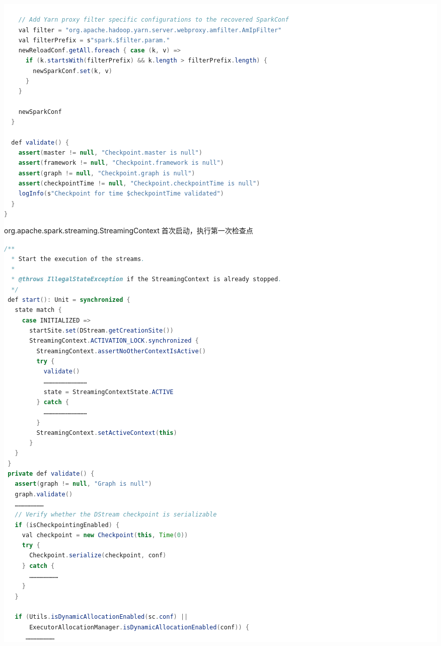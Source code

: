 ```java

    // Add Yarn proxy filter specific configurations to the recovered SparkConf
    val filter = "org.apache.hadoop.yarn.server.webproxy.amfilter.AmIpFilter"
    val filterPrefix = s"spark.$filter.param."
    newReloadConf.getAll.foreach { case (k, v) =>
      if (k.startsWith(filterPrefix) && k.length > filterPrefix.length) {
        newSparkConf.set(k, v)
      }
    }

    newSparkConf
  }

  def validate() {
    assert(master != null, "Checkpoint.master is null")
    assert(framework != null, "Checkpoint.framework is null")
    assert(graph != null, "Checkpoint.graph is null")
    assert(checkpointTime != null, "Checkpoint.checkpointTime is null")
    logInfo(s"Checkpoint for time $checkpointTime validated")
  }
}
```
org.apache.spark.streaming.StreamingContext 首次启动，执行第一次检查点
```java
/**
  * Start the execution of the streams.
  *
  * @throws IllegalStateException if the StreamingContext is already stopped.
  */
 def start(): Unit = synchronized {
   state match {
     case INITIALIZED =>
       startSite.set(DStream.getCreationSite())
       StreamingContext.ACTIVATION_LOCK.synchronized {
         StreamingContext.assertNoOtherContextIsActive()
         try {
           validate()
           ………………………………
           state = StreamingContextState.ACTIVE
         } catch {
           ………………………………
         }
         StreamingContext.setActiveContext(this)
       }  
   }
 }
 private def validate() {
   assert(graph != null, "Graph is null")
   graph.validate()
   ……………………
   // Verify whether the DStream checkpoint is serializable
   if (isCheckpointingEnabled) {
     val checkpoint = new Checkpoint(this, Time(0))
     try {
       Checkpoint.serialize(checkpoint, conf)
     } catch {
       ……………………
     }
   }

   if (Utils.isDynamicAllocationEnabled(sc.conf) ||
       ExecutorAllocationManager.isDynamicAllocationEnabled(conf)) {
      ……………………
```